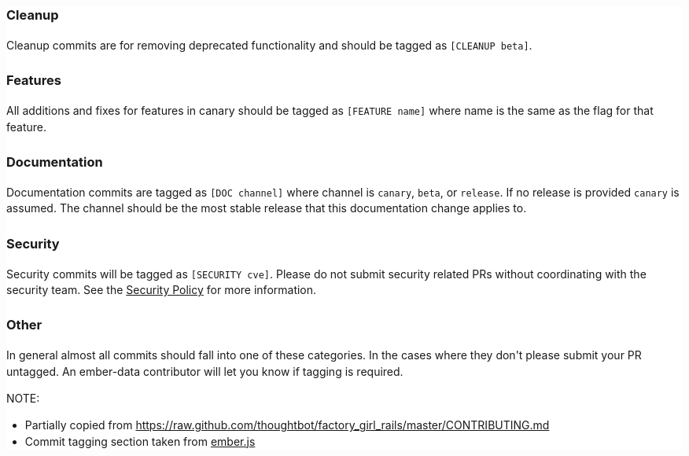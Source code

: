 ### Cleanup

Cleanup commits are for removing deprecated functionality and should be tagged
as `[CLEANUP beta]`.

### Features

All additions and fixes for features in canary should be tagged as `[FEATURE name]` where name is the same as the flag for that feature.

### Documentation

Documentation commits are tagged as `[DOC channel]` where channel is `canary`,
`beta`, or `release`. If no release is provided `canary` is assumed. The channel should be the most stable release that this documentation change applies to.

### Security

Security commits will be tagged as `[SECURITY cve]`. Please do not submit security related PRs without coordinating with the security team. See the [Security Policy](http://emberjs.com/security/) for more information.

### Other

In general almost all commits should fall into one of these categories. In the cases where they don't please submit your PR untagged. An ember-data contributor will let you know if tagging is required.


NOTE:
* Partially copied from https://raw.github.com/thoughtbot/factory_girl_rails/master/CONTRIBUTING.md
* Commit tagging section taken from [ember.js](https://github.com/emberjs/ember.js/blob/5641c3089180bdd1d4fa54e9dd2d3ac285f088e4/CONTRIBUTING.md#commit-tagging)


[rest]: https://ember-twiddle.com/aa257da01fe4fde3c1a502538e2e4902/copy
[json-api]: https://ember-twiddle.com/c0beed7d3c0bed65ac8ed018dcc57894/copy
[2]: https://ember-twiddle.com/0e1a24aabb8fa7c1fdd8/copy?fileTreeShown=false&numColumns=2&openFiles=routes.application.js%2Ctemplates.application.hbs